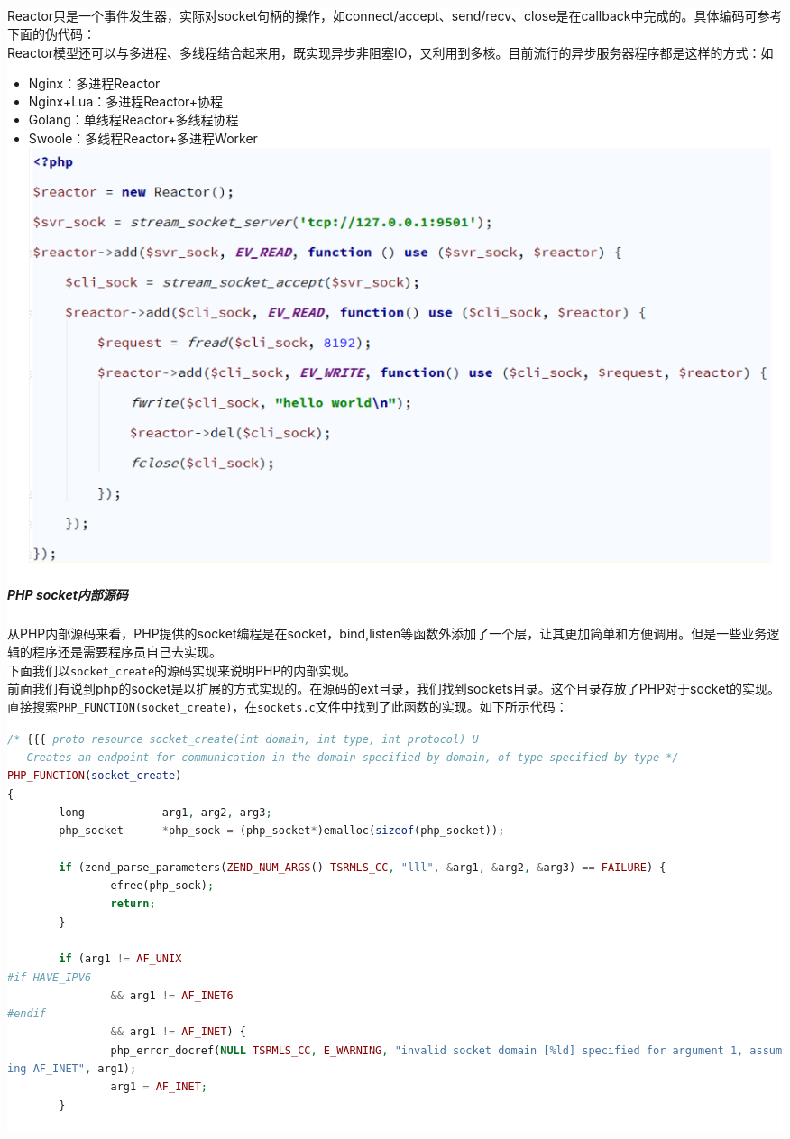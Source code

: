 Reactor只是一个事件发生器，实际对socket句柄的操作，如connect/accept、send/recv、close是在callback中完成的。具体编码可参考下面的伪代码：  
Reactor模型还可以与多进程、多线程结合起来用，既实现异步非阻塞IO，又利用到多核。目前流行的异步服务器程序都是这样的方式：如  

* Nginx：多进程Reactor
* Nginx+Lua：多进程Reactor+协程
* Golang：单线程Reactor+多线程协程
* Swoole：多线程Reactor+多进程Worker  
![](_v_images/20190412140014958_18885.png)  


##### PHP socket内部源码  
从PHP内部源码来看，PHP提供的socket编程是在socket，bind,listen等函数外添加了一个层，让其更加简单和方便调用。但是一些业务逻辑的程序还是需要程序员自己去实现。  
下面我们以`socket_create`的源码实现来说明PHP的内部实现。  
前面我们有说到php的socket是以扩展的方式实现的。在源码的ext目录，我们找到sockets目录。这个目录存放了PHP对于socket的实现。直接搜索`PHP_FUNCTION(socket_create)`，在`sockets.c`文件中找到了此函数的实现。如下所示代码：  

```php
/* {{{ proto resource socket_create(int domain, int type, int protocol) U 
   Creates an endpoint for communication in the domain specified by domain, of type specified by type */  
PHP_FUNCTION(socket_create)  
{  
        long            arg1, arg2, arg3;  
        php_socket      *php_sock = (php_socket*)emalloc(sizeof(php_socket));  
   
        if (zend_parse_parameters(ZEND_NUM_ARGS() TSRMLS_CC, "lll", &arg1, &arg2, &arg3) == FAILURE) {  
                efree(php_sock);  
                return;  
        }  
   
        if (arg1 != AF_UNIX  
#if HAVE_IPV6  
                && arg1 != AF_INET6  
#endif  
                && arg1 != AF_INET) {  
                php_error_docref(NULL TSRMLS_CC, E_WARNING, "invalid socket domain [%ld] specified for argument 1, assuming AF_INET", arg1);  
                arg1 = AF_INET;  
        }  
   
```